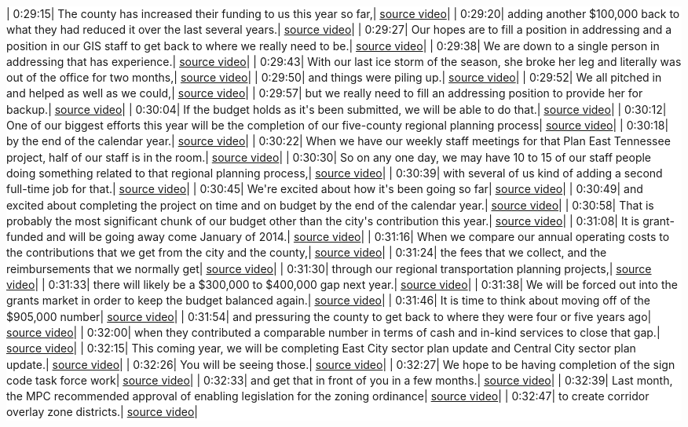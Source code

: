 | 0:29:15| The county has increased their funding to us this year so far,| [source video](https://archive.org/details/citycouncilworkshop130521budgethearingpart4?start=1755)|
| 0:29:20| adding another $100,000 back to what they had reduced it over the last several years.| [source video](https://archive.org/details/citycouncilworkshop130521budgethearingpart4?start=1760)|
| 0:29:27| Our hopes are to fill a position in addressing and a position in our GIS staff to get back to where we really need to be.| [source video](https://archive.org/details/citycouncilworkshop130521budgethearingpart4?start=1767)|
| 0:29:38| We are down to a single person in addressing that has experience.| [source video](https://archive.org/details/citycouncilworkshop130521budgethearingpart4?start=1778)|
| 0:29:43| With our last ice storm of the season, she broke her leg and literally was out of the office for two months,| [source video](https://archive.org/details/citycouncilworkshop130521budgethearingpart4?start=1783)|
| 0:29:50| and things were piling up.| [source video](https://archive.org/details/citycouncilworkshop130521budgethearingpart4?start=1790)|
| 0:29:52| We all pitched in and helped as well as we could,| [source video](https://archive.org/details/citycouncilworkshop130521budgethearingpart4?start=1792)|
| 0:29:57| but we really need to fill an addressing position to provide her for backup.| [source video](https://archive.org/details/citycouncilworkshop130521budgethearingpart4?start=1797)|
| 0:30:04| If the budget holds as it's been submitted, we will be able to do that.| [source video](https://archive.org/details/citycouncilworkshop130521budgethearingpart4?start=1804)|
| 0:30:12| One of our biggest efforts this year will be the completion of our five-county regional planning process| [source video](https://archive.org/details/citycouncilworkshop130521budgethearingpart4?start=1812)|
| 0:30:18| by the end of the calendar year.| [source video](https://archive.org/details/citycouncilworkshop130521budgethearingpart4?start=1818)|
| 0:30:22| When we have our weekly staff meetings for that Plan East Tennessee project, half of our staff is in the room.| [source video](https://archive.org/details/citycouncilworkshop130521budgethearingpart4?start=1822)|
| 0:30:30| So on any one day, we may have 10 to 15 of our staff people doing something related to that regional planning process,| [source video](https://archive.org/details/citycouncilworkshop130521budgethearingpart4?start=1830)|
| 0:30:39| with several of us kind of adding a second full-time job for that.| [source video](https://archive.org/details/citycouncilworkshop130521budgethearingpart4?start=1839)|
| 0:30:45| We're excited about how it's been going so far| [source video](https://archive.org/details/citycouncilworkshop130521budgethearingpart4?start=1845)|
| 0:30:49| and excited about completing the project on time and on budget by the end of the calendar year.| [source video](https://archive.org/details/citycouncilworkshop130521budgethearingpart4?start=1849)|
| 0:30:58| That is probably the most significant chunk of our budget other than the city's contribution this year.| [source video](https://archive.org/details/citycouncilworkshop130521budgethearingpart4?start=1858)|
| 0:31:08| It is grant-funded and will be going away come January of 2014.| [source video](https://archive.org/details/citycouncilworkshop130521budgethearingpart4?start=1868)|
| 0:31:16| When we compare our annual operating costs to the contributions that we get from the city and the county,| [source video](https://archive.org/details/citycouncilworkshop130521budgethearingpart4?start=1876)|
| 0:31:24| the fees that we collect, and the reimbursements that we normally get| [source video](https://archive.org/details/citycouncilworkshop130521budgethearingpart4?start=1884)|
| 0:31:30| through our regional transportation planning projects,| [source video](https://archive.org/details/citycouncilworkshop130521budgethearingpart4?start=1890)|
| 0:31:33| there will likely be a $300,000 to $400,000 gap next year.| [source video](https://archive.org/details/citycouncilworkshop130521budgethearingpart4?start=1893)|
| 0:31:38| We will be forced out into the grants market in order to keep the budget balanced again.| [source video](https://archive.org/details/citycouncilworkshop130521budgethearingpart4?start=1898)|
| 0:31:46| It is time to think about moving off of the $905,000 number| [source video](https://archive.org/details/citycouncilworkshop130521budgethearingpart4?start=1906)|
| 0:31:54| and pressuring the county to get back to where they were four or five years ago| [source video](https://archive.org/details/citycouncilworkshop130521budgethearingpart4?start=1914)|
| 0:32:00| when they contributed a comparable number in terms of cash and in-kind services to close that gap.| [source video](https://archive.org/details/citycouncilworkshop130521budgethearingpart4?start=1920)|
| 0:32:15| This coming year, we will be completing East City sector plan update and Central City sector plan update.| [source video](https://archive.org/details/citycouncilworkshop130521budgethearingpart4?start=1935)|
| 0:32:26| You will be seeing those.| [source video](https://archive.org/details/citycouncilworkshop130521budgethearingpart4?start=1946)|
| 0:32:27| We hope to be having completion of the sign code task force work| [source video](https://archive.org/details/citycouncilworkshop130521budgethearingpart4?start=1947)|
| 0:32:33| and get that in front of you in a few months.| [source video](https://archive.org/details/citycouncilworkshop130521budgethearingpart4?start=1953)|
| 0:32:39| Last month, the MPC recommended approval of enabling legislation for the zoning ordinance| [source video](https://archive.org/details/citycouncilworkshop130521budgethearingpart4?start=1959)|
| 0:32:47| to create corridor overlay zone districts.| [source video](https://archive.org/details/citycouncilworkshop130521budgethearingpart4?start=1967)|